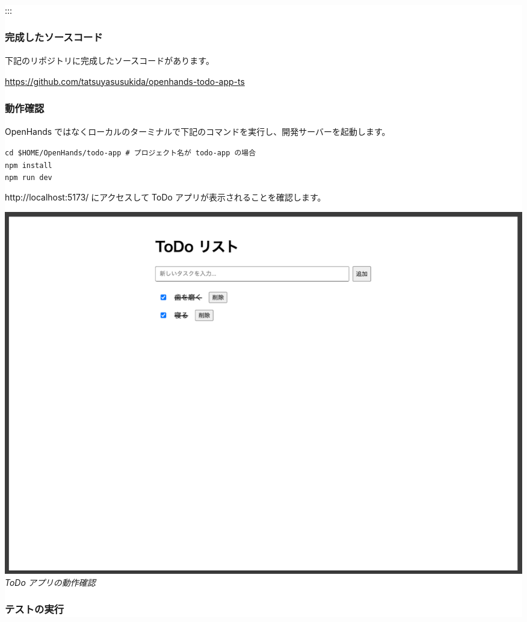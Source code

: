 :::

### 完成したソースコード

下記のリポジトリに完成したソースコードがあります。

https://github.com/tatsuyasusukida/openhands-todo-app-ts

### 動作確認

OpenHands ではなくローカルのターミナルで下記のコマンドを実行し、開発サーバーを起動します。

```sh:コマンド（例）
cd $HOME/OpenHands/todo-app # プロジェクト名が todo-app の場合
npm install
npm run dev
```

http://localhost:5173/ にアクセスして ToDo アプリが表示されることを確認します。

![ToDo アプリの動作確認](/images/articles/try-openhands-for-5-dollars/check-01.png)
_ToDo アプリの動作確認_

### テストの実行
